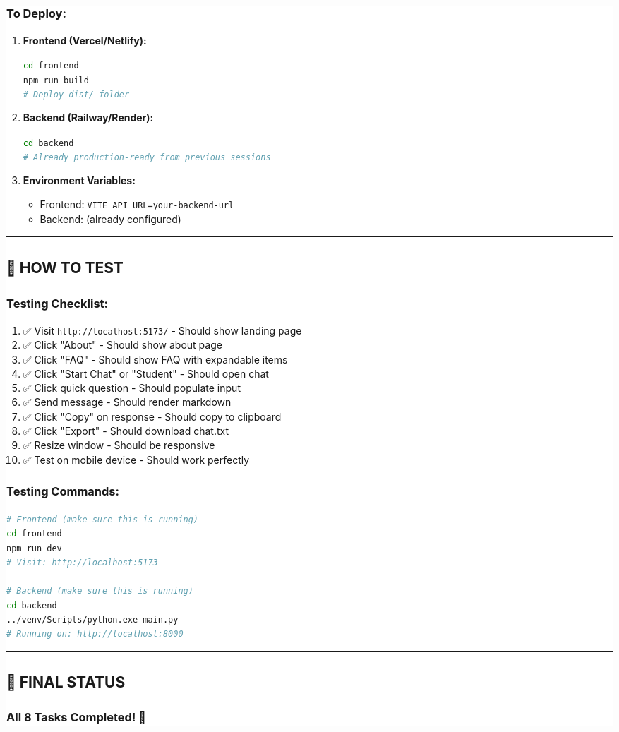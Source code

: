 ### To Deploy:
1. **Frontend (Vercel/Netlify):**
   ```bash
   cd frontend
   npm run build
   # Deploy dist/ folder
   ```

2. **Backend (Railway/Render):**
   ```bash
   cd backend
   # Already production-ready from previous sessions
   ```

3. **Environment Variables:**
   - Frontend: `VITE_API_URL=your-backend-url`
   - Backend: (already configured)

---

## 📝 HOW TO TEST

### Testing Checklist:
1. ✅ Visit `http://localhost:5173/` - Should show landing page
2. ✅ Click "About" - Should show about page
3. ✅ Click "FAQ" - Should show FAQ with expandable items
4. ✅ Click "Start Chat" or "Student" - Should open chat
5. ✅ Click quick question - Should populate input
6. ✅ Send message - Should render markdown
7. ✅ Click "Copy" on response - Should copy to clipboard
8. ✅ Click "Export" - Should download chat.txt
9. ✅ Resize window - Should be responsive
10. ✅ Test on mobile device - Should work perfectly

### Testing Commands:
```bash
# Frontend (make sure this is running)
cd frontend
npm run dev
# Visit: http://localhost:5173

# Backend (make sure this is running)
cd backend
../venv/Scripts/python.exe main.py
# Running on: http://localhost:8000
```

---

## 🎉 FINAL STATUS

### All 8 Tasks Completed! 🎊
